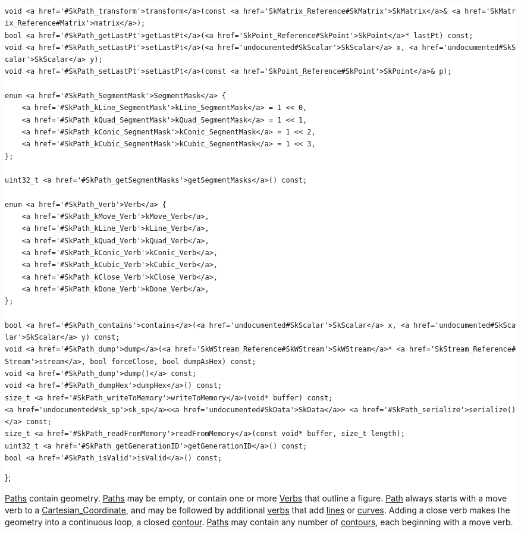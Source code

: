     void <a href='#SkPath_transform'>transform</a>(const <a href='SkMatrix_Reference#SkMatrix'>SkMatrix</a>& <a href='SkMatrix_Reference#Matrix'>matrix</a>);
    bool <a href='#SkPath_getLastPt'>getLastPt</a>(<a href='SkPoint_Reference#SkPoint'>SkPoint</a>* lastPt) const;
    void <a href='#SkPath_setLastPt'>setLastPt</a>(<a href='undocumented#SkScalar'>SkScalar</a> x, <a href='undocumented#SkScalar'>SkScalar</a> y);
    void <a href='#SkPath_setLastPt'>setLastPt</a>(const <a href='SkPoint_Reference#SkPoint'>SkPoint</a>& p);

    enum <a href='#SkPath_SegmentMask'>SegmentMask</a> {
        <a href='#SkPath_kLine_SegmentMask'>kLine_SegmentMask</a> = 1 << 0,
        <a href='#SkPath_kQuad_SegmentMask'>kQuad_SegmentMask</a> = 1 << 1,
        <a href='#SkPath_kConic_SegmentMask'>kConic_SegmentMask</a> = 1 << 2,
        <a href='#SkPath_kCubic_SegmentMask'>kCubic_SegmentMask</a> = 1 << 3,
    };

    uint32_t <a href='#SkPath_getSegmentMasks'>getSegmentMasks</a>() const;

    enum <a href='#SkPath_Verb'>Verb</a> {
        <a href='#SkPath_kMove_Verb'>kMove_Verb</a>,
        <a href='#SkPath_kLine_Verb'>kLine_Verb</a>,
        <a href='#SkPath_kQuad_Verb'>kQuad_Verb</a>,
        <a href='#SkPath_kConic_Verb'>kConic_Verb</a>,
        <a href='#SkPath_kCubic_Verb'>kCubic_Verb</a>,
        <a href='#SkPath_kClose_Verb'>kClose_Verb</a>,
        <a href='#SkPath_kDone_Verb'>kDone_Verb</a>,
    };

    bool <a href='#SkPath_contains'>contains</a>(<a href='undocumented#SkScalar'>SkScalar</a> x, <a href='undocumented#SkScalar'>SkScalar</a> y) const;
    void <a href='#SkPath_dump'>dump</a>(<a href='SkWStream_Reference#SkWStream'>SkWStream</a>* <a href='SkStream_Reference#Stream'>stream</a>, bool forceClose, bool dumpAsHex) const;
    void <a href='#SkPath_dump'>dump()</a> const;
    void <a href='#SkPath_dumpHex'>dumpHex</a>() const;
    size_t <a href='#SkPath_writeToMemory'>writeToMemory</a>(void* buffer) const;
    <a href='undocumented#sk_sp'>sk_sp</a><<a href='undocumented#SkData'>SkData</a>> <a href='#SkPath_serialize'>serialize()</a> const;
    size_t <a href='#SkPath_readFromMemory'>readFromMemory</a>(const void* buffer, size_t length);
    uint32_t <a href='#SkPath_getGenerationID'>getGenerationID</a>() const;
    bool <a href='#SkPath_isValid'>isValid</a>() const;
};

</pre>

<a href='SkPath_Reference#Path'>Paths</a> contain geometry. <a href='SkPath_Reference#Path'>Paths</a> may be empty, or contain one or more <a href='SkPath_Reference#Verb'>Verbs</a> that
outline a figure. <a href='SkPath_Reference#Path'>Path</a> always starts with a move verb to a <a href='#Cartesian_Coordinate'>Cartesian_Coordinate</a>,
and may be followed by additional <a href='SkPath_Reference#Verb'>verbs</a> that add <a href='undocumented#Line'>lines</a> or <a href='undocumented#Curve'>curves</a>.
Adding a close verb makes the geometry into a continuous loop, a closed <a href='SkPath_Overview#Contour'>contour</a>.
<a href='SkPath_Reference#Path'>Paths</a> may contain any number of <a href='SkPath_Overview#Contour'>contours</a>, each beginning with a move verb.
